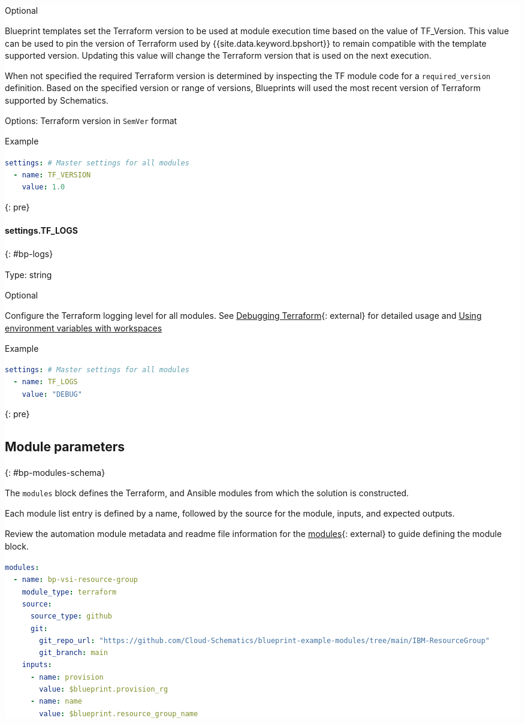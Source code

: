 Optional

Blueprint templates set the Terraform version to be used at module execution time based on the value of TF_Version. This value can be used to pin the version of Terraform used by {{site.data.keyword.bpshort}} to remain compatible with the template supported version. Updating this value will change the Terraform version that is used on the next execution. 

When not specified the required Terraform version is determined by inspecting the TF module code for a `required_version` definition. Based on the specified version or range of versions, Blueprints will used the most recent version of Terraform supported by Schematics. 

Options:    Terraform version in `SemVer` format 

Example

```yaml
settings: # Master settings for all modules 
  - name: TF_VERSION
    value: 1.0 
```
{: pre}

#### settings.TF_LOGS
{: #bp-logs}

Type:       string

Optional 

Configure the Terraform logging level for all modules. See [Debugging Terraform](https://developer.hashicorp.com/terraform/internals/debugging){: external} for detailed usage and [Using environment variables with workspaces](/docs/schematics?topic=schematics-set-parallelism)

Example

```yaml
settings: # Master settings for all modules 
  - name: TF_LOGS
    value: "DEBUG"
```
{: pre}



## Module parameters
{: #bp-modules-schema}

The `modules` block defines the Terraform, and Ansible modules from which the solution is constructed. 

Each module list entry is defined by a name, followed by the source for the module, inputs, and expected outputs. 

Review the automation module metadata and readme file information for the [modules](https://github.com/terraform-ibm-modules){: external} to guide defining the module block.    

```yaml
modules:
  - name: bp-vsi-resource-group
    module_type: terraform 
    source:
      source_type: github
      git: 
        git_repo_url: "https://github.com/Cloud-Schematics/blueprint-example-modules/tree/main/IBM-ResourceGroup"
        git_branch: main
    inputs:
      - name: provision
        value: $blueprint.provision_rg
      - name: name
        value: $blueprint.resource_group_name
```